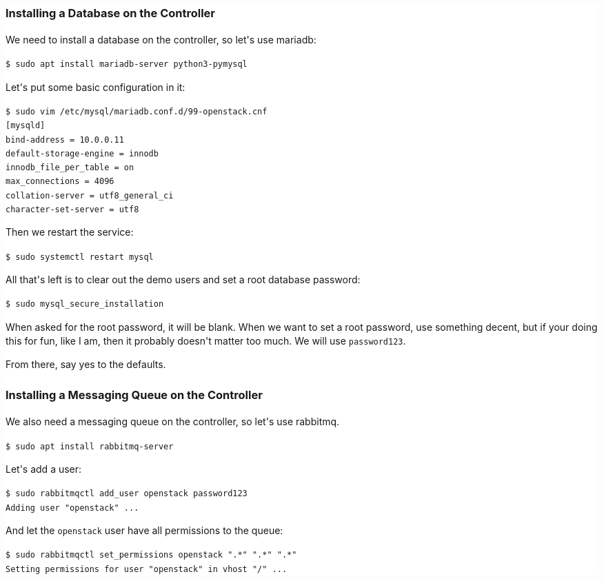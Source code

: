 ### Installing a Database on the Controller

We need to install a database on the controller, so let's use mariadb:

```
$ sudo apt install mariadb-server python3-pymysql
```

Let's put some basic configuration in it:

```
$ sudo vim /etc/mysql/mariadb.conf.d/99-openstack.cnf
[mysqld]
bind-address = 10.0.0.11
default-storage-engine = innodb
innodb_file_per_table = on
max_connections = 4096
collation-server = utf8_general_ci
character-set-server = utf8
```

Then we restart the service:

```
$ sudo systemctl restart mysql
```

All that's left is to clear out the demo users and set a root database password:

```
$ sudo mysql_secure_installation
```

When asked for the root password, it will be blank. When we want to set a root
password, use something decent, but if your doing this for fun, like I am,
then it probably doesn't matter too much. We will use `password123`.

From there, say yes to the defaults.

### Installing a Messaging Queue on the Controller

We also need a messaging queue on the controller, so let's use rabbitmq.

```
$ sudo apt install rabbitmq-server
```

Let's add a user:

```
$ sudo rabbitmqctl add_user openstack password123
Adding user "openstack" ...
```

And let the `openstack` user have all permissions to the queue:

```
$ sudo rabbitmqctl set_permissions openstack ".*" ".*" ".*"
Setting permissions for user "openstack" in vhost "/" ...
```
